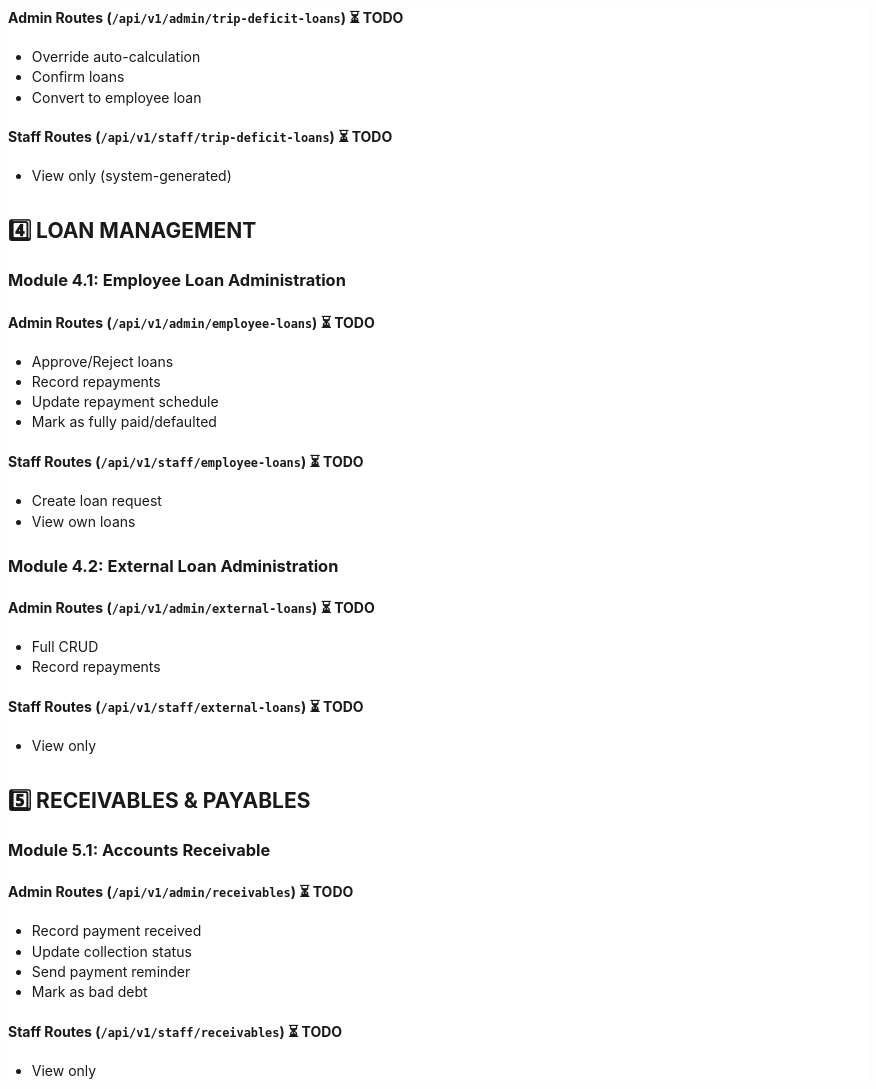 #### **Admin Routes** (`/api/v1/admin/trip-deficit-loans`) ⏳ TODO
- Override auto-calculation
- Confirm loans
- Convert to employee loan

#### **Staff Routes** (`/api/v1/staff/trip-deficit-loans`) ⏳ TODO
- View only (system-generated)

## 4️⃣ LOAN MANAGEMENT

### Module 4.1: Employee Loan Administration

#### **Admin Routes** (`/api/v1/admin/employee-loans`) ⏳ TODO
- Approve/Reject loans
- Record repayments
- Update repayment schedule
- Mark as fully paid/defaulted

#### **Staff Routes** (`/api/v1/staff/employee-loans`) ⏳ TODO
- Create loan request
- View own loans

### Module 4.2: External Loan Administration

#### **Admin Routes** (`/api/v1/admin/external-loans`) ⏳ TODO
- Full CRUD
- Record repayments

#### **Staff Routes** (`/api/v1/staff/external-loans`) ⏳ TODO
- View only

## 5️⃣ RECEIVABLES & PAYABLES

### Module 5.1: Accounts Receivable

#### **Admin Routes** (`/api/v1/admin/receivables`) ⏳ TODO
- Record payment received
- Update collection status
- Send payment reminder
- Mark as bad debt

#### **Staff Routes** (`/api/v1/staff/receivables`) ⏳ TODO
- View only
